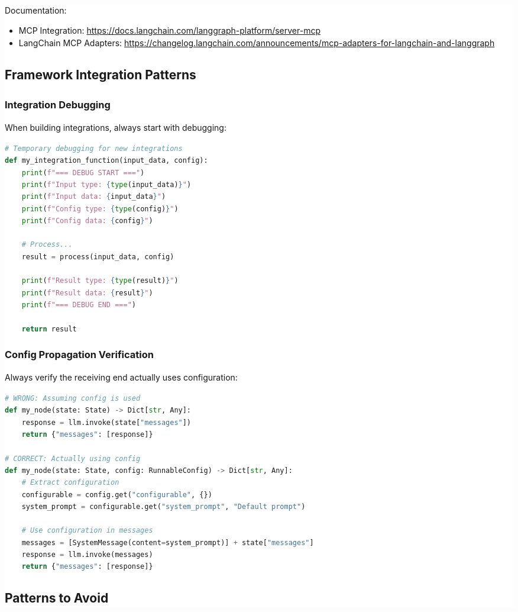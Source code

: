 Documentation:
- MCP Integration: https://docs.langchain.com/langgraph-platform/server-mcp
- LangChain MCP Adapters: https://changelog.langchain.com/announcements/mcp-adapters-for-langchain-and-langgraph

## Framework Integration Patterns

### Integration Debugging
When building integrations, always start with debugging:

```python
# Temporary debugging for new integrations
def my_integration_function(input_data, config):
    print(f"=== DEBUG START ===")
    print(f"Input type: {type(input_data)}")
    print(f"Input data: {input_data}")
    print(f"Config type: {type(config)}")
    print(f"Config data: {config}")
    
    # Process...
    result = process(input_data, config)
    
    print(f"Result type: {type(result)}")
    print(f"Result data: {result}")
    print(f"=== DEBUG END ===")
    
    return result
```

### Config Propagation Verification
Always verify the receiving end actually uses configuration:

```python
# WRONG: Assuming config is used
def my_node(state: State) -> Dict[str, Any]:
    response = llm.invoke(state["messages"])
    return {"messages": [response]}

# CORRECT: Actually using config
def my_node(state: State, config: RunnableConfig) -> Dict[str, Any]:
    # Extract configuration
    configurable = config.get("configurable", {})
    system_prompt = configurable.get("system_prompt", "Default prompt")
    
    # Use configuration in messages
    messages = [SystemMessage(content=system_prompt)] + state["messages"]
    response = llm.invoke(messages)
    return {"messages": [response]}
```
## Patterns to Avoid
